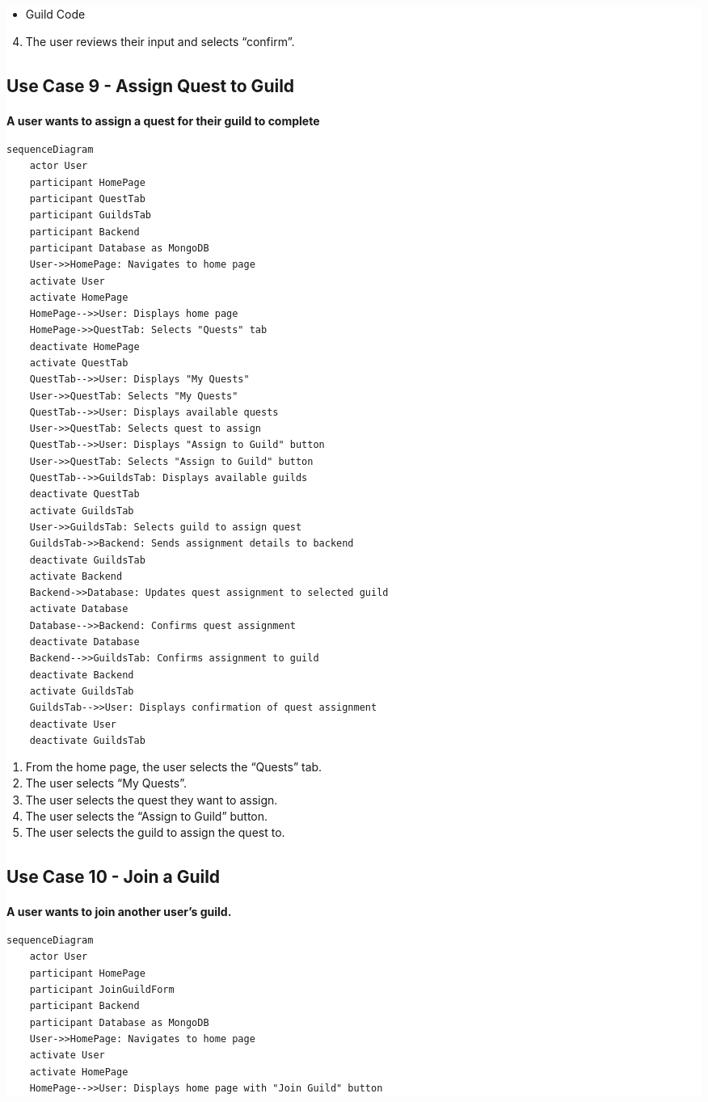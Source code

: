   - Guild Code
4. The user reviews their input and selects “confirm”.

## Use Case 9 - Assign Quest to Guild
**A user wants to assign a quest for their guild to complete**
```mermaid
sequenceDiagram
    actor User
    participant HomePage
    participant QuestTab
    participant GuildsTab
    participant Backend
    participant Database as MongoDB
    User->>HomePage: Navigates to home page
    activate User
    activate HomePage
    HomePage-->>User: Displays home page
    HomePage->>QuestTab: Selects "Quests" tab
    deactivate HomePage
    activate QuestTab
    QuestTab-->>User: Displays "My Quests"
    User->>QuestTab: Selects "My Quests"
    QuestTab-->>User: Displays available quests
    User->>QuestTab: Selects quest to assign
    QuestTab-->>User: Displays "Assign to Guild" button
    User->>QuestTab: Selects "Assign to Guild" button
    QuestTab-->>GuildsTab: Displays available guilds
    deactivate QuestTab
    activate GuildsTab
    User->>GuildsTab: Selects guild to assign quest
    GuildsTab->>Backend: Sends assignment details to backend
    deactivate GuildsTab
    activate Backend
    Backend->>Database: Updates quest assignment to selected guild
    activate Database
    Database-->>Backend: Confirms quest assignment
    deactivate Database
    Backend-->>GuildsTab: Confirms assignment to guild
    deactivate Backend
    activate GuildsTab
    GuildsTab-->>User: Displays confirmation of quest assignment
    deactivate User
    deactivate GuildsTab
```
1. From the home page, the user selects the “Quests” tab.
2. The user selects “My Quests”.
3. The user selects the quest they want to assign.
4. The user selects the “Assign to Guild” button.
5. The user selects the guild to assign the quest to.

## Use Case 10 - Join a Guild
**A user wants to join another user’s guild.**
```mermaid
sequenceDiagram
    actor User
    participant HomePage
    participant JoinGuildForm
    participant Backend
    participant Database as MongoDB
    User->>HomePage: Navigates to home page
    activate User
    activate HomePage
    HomePage-->>User: Displays home page with "Join Guild" button
```